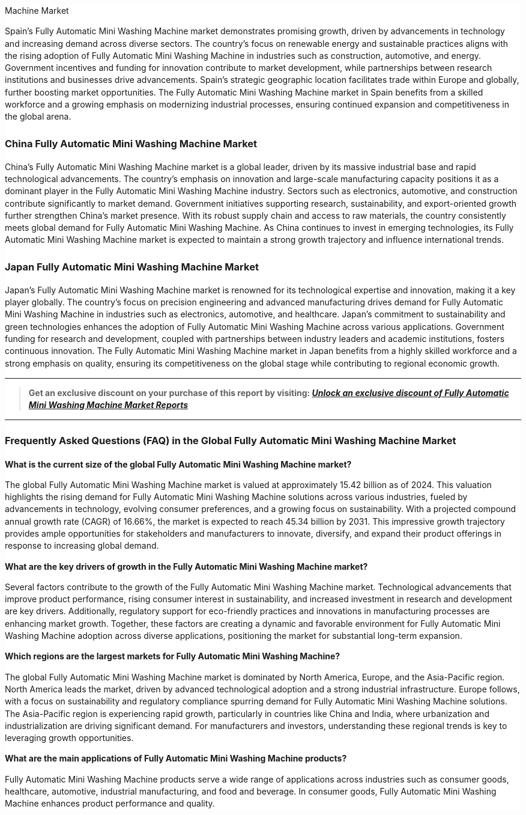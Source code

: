 Machine Market</h3><p>Spain&rsquo;s Fully Automatic Mini Washing Machine market demonstrates promising growth, driven by advancements in technology and increasing demand across diverse sectors. The country&rsquo;s focus on renewable energy and sustainable practices aligns with the rising adoption of Fully Automatic Mini Washing Machine in industries such as construction, automotive, and energy. Government incentives and funding for innovation contribute to market development, while partnerships between research institutions and businesses drive advancements. Spain&rsquo;s strategic geographic location facilitates trade within Europe and globally, further boosting market opportunities. The Fully Automatic Mini Washing Machine market in Spain benefits from a skilled workforce and a growing emphasis on modernizing industrial processes, ensuring continued expansion and competitiveness in the global arena.</p><h3>China Fully Automatic Mini Washing Machine Market</h3><p>China&rsquo;s Fully Automatic Mini Washing Machine market is a global leader, driven by its massive industrial base and rapid technological advancements. The country&rsquo;s emphasis on innovation and large-scale manufacturing capacity positions it as a dominant player in the Fully Automatic Mini Washing Machine industry. Sectors such as electronics, automotive, and construction contribute significantly to market demand. Government initiatives supporting research, sustainability, and export-oriented growth further strengthen China&rsquo;s market presence. With its robust supply chain and access to raw materials, the country consistently meets global demand for Fully Automatic Mini Washing Machine. As China continues to invest in emerging technologies, its Fully Automatic Mini Washing Machine market is expected to maintain a strong growth trajectory and influence international trends.</p><h3>Japan Fully Automatic Mini Washing Machine Market</h3><p>Japan&rsquo;s Fully Automatic Mini Washing Machine market is renowned for its technological expertise and innovation, making it a key player globally. The country&rsquo;s focus on precision engineering and advanced manufacturing drives demand for Fully Automatic Mini Washing Machine in industries such as electronics, automotive, and healthcare. Japan&rsquo;s commitment to sustainability and green technologies enhances the adoption of Fully Automatic Mini Washing Machine across various applications. Government funding for research and development, coupled with partnerships between industry leaders and academic institutions, fosters continuous innovation. The Fully Automatic Mini Washing Machine market in Japan benefits from a highly skilled workforce and a strong emphasis on quality, ensuring its competitiveness on the global stage while contributing to regional economic growth.</p><hr /><blockquote><p><strong>Get an exclusive discount on your purchase of this report by visiting: <em><a href="://marketresearchpulse.com/ask-for-discount/39907?utm_source=Github&amp;utm_medium=0111">Unlock an exclusive discount of Fully Automatic Mini Washing Machine Market Reports</a></em>&nbsp;</strong></p></blockquote><hr /><h3>Frequently Asked Questions (FAQ) in the Global Fully Automatic Mini Washing Machine Market</h3><p><strong>What is the current size of the global Fully Automatic Mini Washing Machine market?</strong></p><p>The global Fully Automatic Mini Washing Machine market is valued at approximately 15.42 billion as of 2024. This valuation highlights the rising demand for Fully Automatic Mini Washing Machine solutions across various industries, fueled by advancements in technology, evolving consumer preferences, and a growing focus on sustainability. With a projected compound annual growth rate (CAGR) of 16.66%, the market is expected to reach 45.34 billion by 2031. This impressive growth trajectory provides ample opportunities for stakeholders and manufacturers to innovate, diversify, and expand their product offerings in response to increasing global demand.</p><p><strong>What are the key drivers of growth in the Fully Automatic Mini Washing Machine market?</strong></p><p>Several factors contribute to the growth of the Fully Automatic Mini Washing Machine market. Technological advancements that improve product performance, rising consumer interest in sustainability, and increased investment in research and development are key drivers. Additionally, regulatory support for eco-friendly practices and innovations in manufacturing processes are enhancing market growth. Together, these factors are creating a dynamic and favorable environment for Fully Automatic Mini Washing Machine adoption across diverse applications, positioning the market for substantial long-term expansion.</p><p><strong>Which regions are the largest markets for Fully Automatic Mini Washing Machine?</strong></p><p>The global Fully Automatic Mini Washing Machine market is dominated by North America, Europe, and the Asia-Pacific region. North America leads the market, driven by advanced technological adoption and a strong industrial infrastructure. Europe follows, with a focus on sustainability and regulatory compliance spurring demand for Fully Automatic Mini Washing Machine solutions. The Asia-Pacific region is experiencing rapid growth, particularly in countries like China and India, where urbanization and industrialization are driving significant demand. For manufacturers and investors, understanding these regional trends is key to leveraging growth opportunities.</p><p><strong>What are the main applications of Fully Automatic Mini Washing Machine products?</strong></p><p>Fully Automatic Mini Washing Machine products serve a wide range of applications across industries such as consumer goods, healthcare, automotive, industrial manufacturing, and food and beverage. In consumer goods, Fully Automatic Mini Washing Machine enhances product performance and quality.